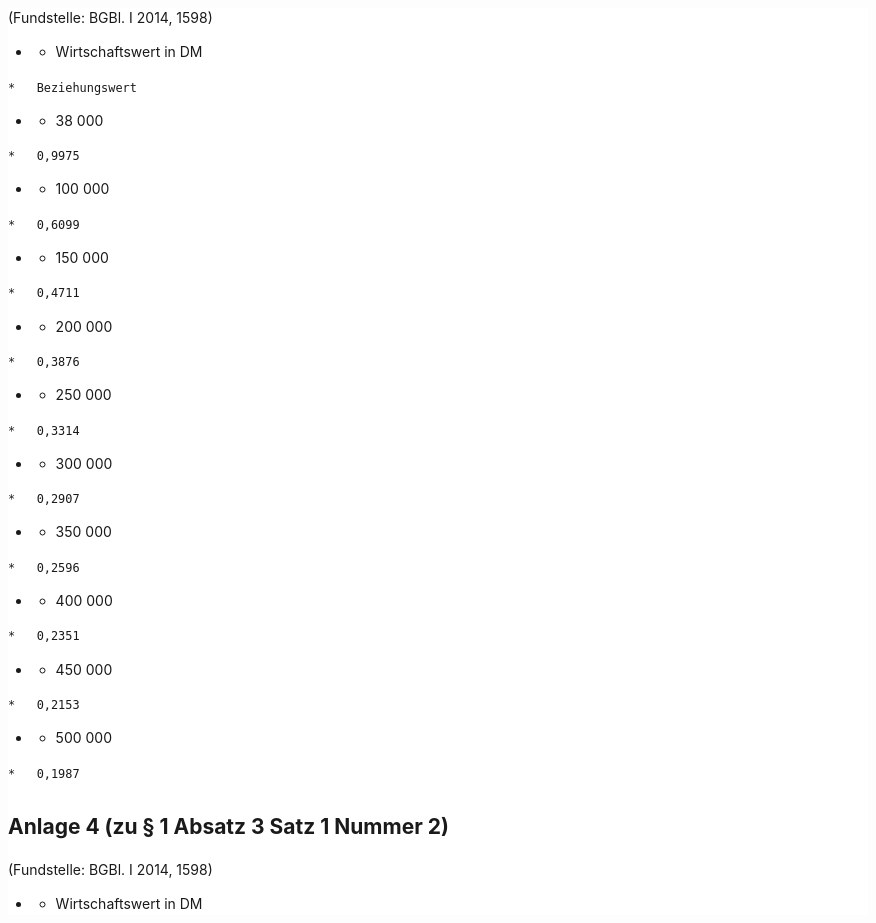 (Fundstelle: BGBl. I 2014, 1598)


*    *   Wirtschaftswert
        in DM

    *   Beziehungswert


*    *   38 000

    *   0,9975


*    *   100 000

    *   0,6099


*    *   150 000

    *   0,4711


*    *   200 000

    *   0,3876


*    *   250 000

    *   0,3314


*    *   300 000

    *   0,2907


*    *   350 000

    *   0,2596


*    *   400 000

    *   0,2351


*    *   450 000

    *   0,2153


*    *   500 000

    *   0,1987




## Anlage 4 (zu § 1 Absatz 3 Satz 1 Nummer 2)

(Fundstelle: BGBl. I 2014, 1598)


*    *   Wirtschaftswert
        in DM
